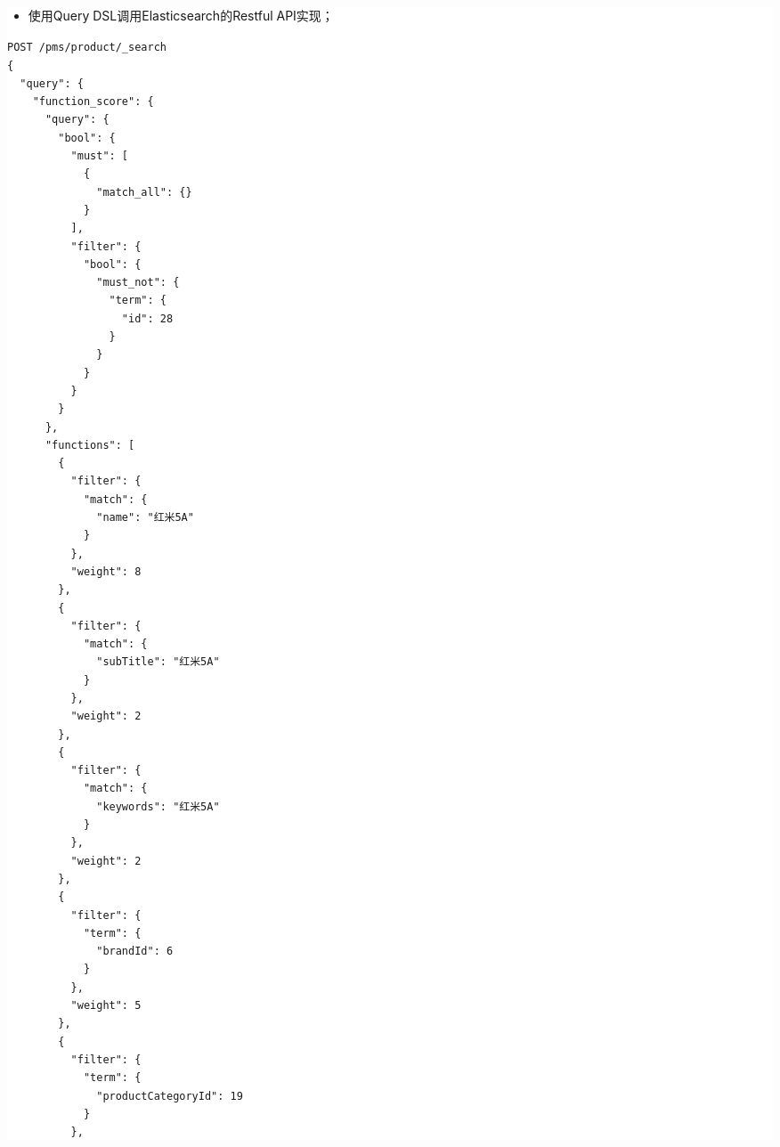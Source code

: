 - 使用Query DSL调用Elasticsearch的Restful API实现；

```
POST /pms/product/_search
{
  "query": {
    "function_score": {
      "query": {
        "bool": {
          "must": [
            {
              "match_all": {}
            }
          ],
          "filter": {
            "bool": {
              "must_not": {
                "term": {
                  "id": 28
                }
              }
            }
          }
        }
      },
      "functions": [
        {
          "filter": {
            "match": {
              "name": "红米5A"
            }
          },
          "weight": 8
        },
        {
          "filter": {
            "match": {
              "subTitle": "红米5A"
            }
          },
          "weight": 2
        },
        {
          "filter": {
            "match": {
              "keywords": "红米5A"
            }
          },
          "weight": 2
        },
        {
          "filter": {
            "term": {
              "brandId": 6
            }
          },
          "weight": 5
        },
        {
          "filter": {
            "term": {
              "productCategoryId": 19
            }
          },
```